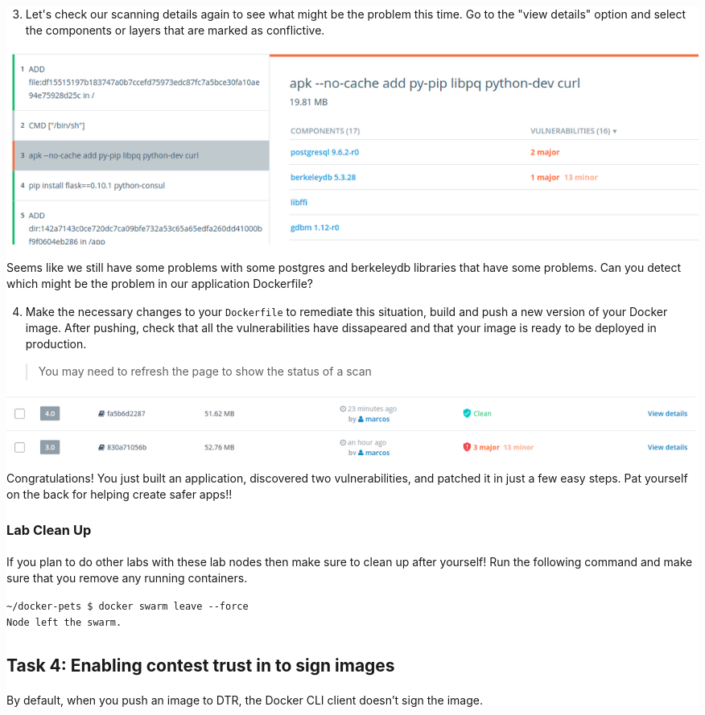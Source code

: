 3. Let's check our scanning details again to see what might be the problem this time. Go to the "view details" option and select the components or layers that are marked as conflictive.

![](images/partial_details.png) 

Seems like we still have some problems with some postgres and berkeleydb libraries that have some problems. Can you detect which might be the problem in our application Dockerfile?

4. Make the necessary changes to your `Dockerfile` to remediate this situation, build and push a new version of your Docker image. After pushing, check that all the vulnerabilities have dissapeared and that your 
image is ready to be deployed in production.

> You may need to refresh the page to show the status of a scan

![](images/clean.png) 


Congratulations! You just built an application, discovered two vulnerabilities, and patched it in just a few easy steps. Pat yourself on the back for helping create safer apps!!

### <a name="cleanup"></a>Lab Clean Up

If you plan to do other labs with these lab nodes then make sure to clean up after yourself! Run the following command and make sure that you remove any running containers.

```
~/docker-pets $ docker swarm leave --force
Node left the swarm.
```

## <a name="task4"></a>Task 4: Enabling contest trust in to sign images

By default, when you push an image to DTR, the Docker CLI client doesn’t sign the image.

